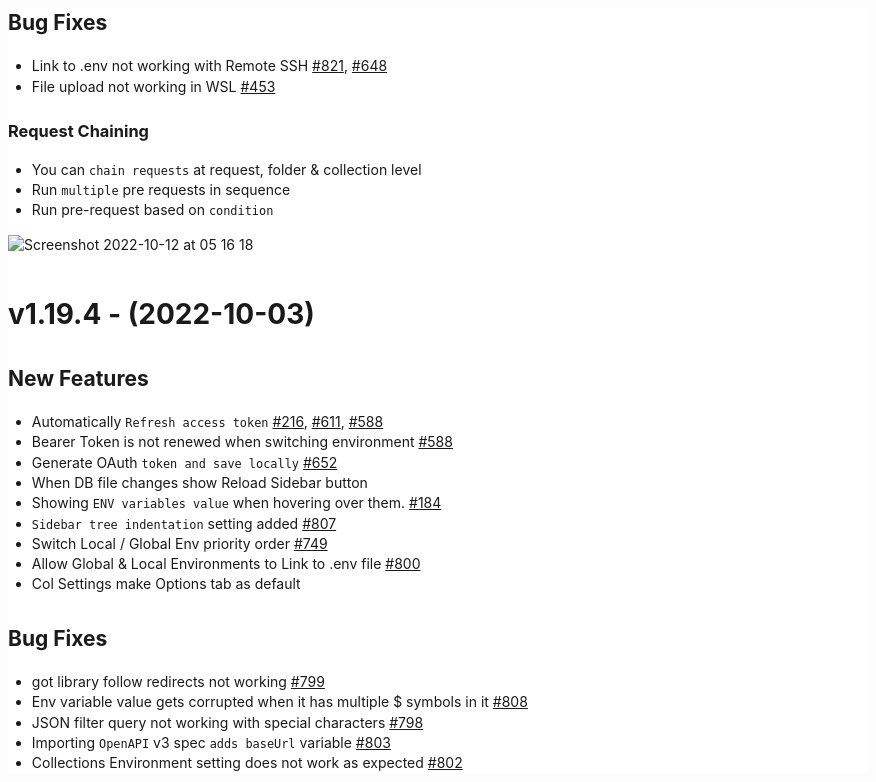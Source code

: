 ## Bug Fixes

- Link to .env not working with Remote SSH [#821](https://github.com/thunderclient/thunder-client-support/issues/821), [#648](https://github.com/thunderclient/thunder-client-support/issues/648)
- File upload not working in WSL [#453](https://github.com/thunderclient/thunder-client-support/issues/453)

### Request Chaining

- You can `chain requests` at request, folder & collection level
- Run `multiple` pre requests in sequence
- Run pre-request based on `condition`

<img width="785" alt="Screenshot 2022-10-12 at 05 16 18" src="https://user-images.githubusercontent.com/8637550/195323876-b41efb4f-e55e-4b39-86cd-c67f70b40c76.png">

# v1.19.4 - (2022-10-03)

## New Features

- Automatically `Refresh access token` [#216](https://github.com/thunderclient/thunder-client-support/issues/216), [#611](https://github.com/thunderclient/thunder-client-support/issues/611), [#588](https://github.com/thunderclient/thunder-client-support/issues/588)
- Bearer Token is not renewed when switching environment [#588](https://github.com/thunderclient/thunder-client-support/issues/588)
- Generate OAuth `token and save locally` [#652](https://github.com/thunderclient/thunder-client-support/issues/652)
- When DB file changes show Reload Sidebar button
- Showing `ENV variables value` when hovering over them. [#184](https://github.com/thunderclient/thunder-client-support/issues/184)
- `Sidebar tree indentation` setting added [#807](https://github.com/thunderclient/thunder-client-support/issues/807)
- Switch Local / Global Env priority order [#749](https://github.com/thunderclient/thunder-client-support/issues/749)
- Allow Global & Local Environments to Link to .env file [#800](https://github.com/thunderclient/thunder-client-support/issues/800)
- Col Settings make Options tab as default

## Bug Fixes

- got library follow redirects not working [#799](https://github.com/thunderclient/thunder-client-support/issues/799)
- Env variable value gets corrupted when it has multiple $ symbols in it [#808](https://github.com/thunderclient/thunder-client-support/issues/808)
- JSON filter query not working with special characters [#798](https://github.com/thunderclient/thunder-client-support/issues/798)
- Importing `OpenAPI` v3 spec `adds baseUrl` variable [#803](https://github.com/thunderclient/thunder-client-support/issues/803)
- Collections Environment setting does not work as expected [#802](https://github.com/thunderclient/thunder-client-support/issues/802)
